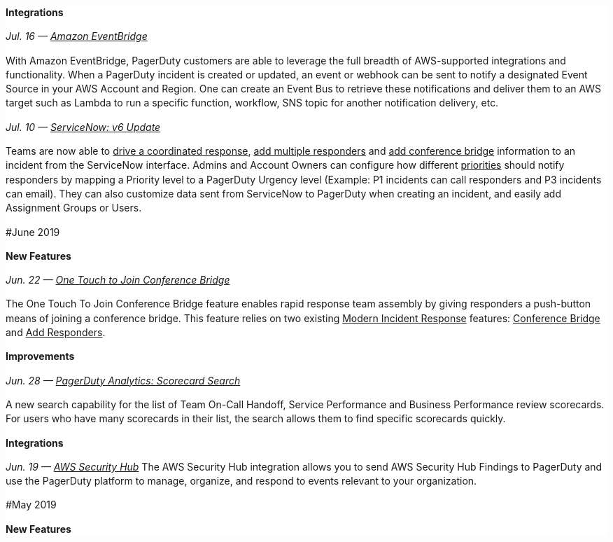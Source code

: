 **Integrations**

*Jul. 16 — [Amazon EventBridge](https://support.pagerduty.com/docs/amazon-eventbridge-integration-guide)*

With Amazon EventBridge, PagerDuty customers are able to leverage the full breadth of AWS-supported integrations and functionality. When a PagerDuty incident is created or updated, an event or webhook can be sent to notify a designated Event Source in your AWS Account and Region. One can create an Event Bus to retrieve these notifications and deliver them to an AWS target such as Lambda to run a specific function, workflow, SNS topic for another notification delivery, etc.

*Jul. 10 — [ServiceNow: v6 Update](https://support.pagerduty.com/docs/servicenow-integration-guide)*

Teams are now able to [drive a coordinated response](https://support.pagerduty.com/docs/mobilize-a-coordinated-response), [add multiple responders](https://support.pagerduty.com/docs/mobilizing-a-response#section-add-responders) and [add conference bridge](https://support.pagerduty.com/docs/conference-bridge) information to an incident from the ServiceNow interface. Admins and Account Owners can configure how different [priorities](https://support.pagerduty.com/docs/incident-priorityhttps://support.pagerduty.com/docs/incident-priority) should notify responders by mapping a Priority level to a PagerDuty Urgency level (Example: P1 incidents can call responders and P3 incidents can email). They can also customize data sent from ServiceNow to PagerDuty when creating an incident, and easily add Assignment Groups or Users.

#June 2019

**New Features**

*Jun. 22 — [One Touch to Join Conference Bridge](https://support.pagerduty.com/docs/conference-bridge#section-one-touch-to-join-conference-bridge)*

The One Touch To Join Conference Bridge feature enables rapid response team assembly by giving responders a push-button means of joining a conference bridge. This feature relies on two existing [Modern Incident Response](https://support.pagerduty.com/docs/pagerduty-modern-incident-response) features: [Conference Bridge](https://support.pagerduty.com/docs/response-bridge#section-service-level-response-bridge) and [Add Responders](https://support.pagerduty.com/docs/mobilizing-a-response#section-add-responders). 

**Improvements**

*Jun. 28 — [PagerDuty Analytics: Scorecard Search](https://support.pagerduty.com/docs/operational-reviews)*

A new search capability for the list of Team On-Call Handoff, Service Performance and Business Performance review scorecards. For users who have many scorecards in their list, the search allows them to find specific scorecards quickly.

**Integrations**

*Jun. 19 — [AWS Security Hub](https://support.pagerduty.com/docs/aws-security-hub-integration-guide-pagerduty)*
The AWS Security Hub integration allows you to send AWS Security Hub Findings to PagerDuty and use the PagerDuty platform to manage, organize, and respond to events relevant to your organization.

#May 2019

**New Features**
